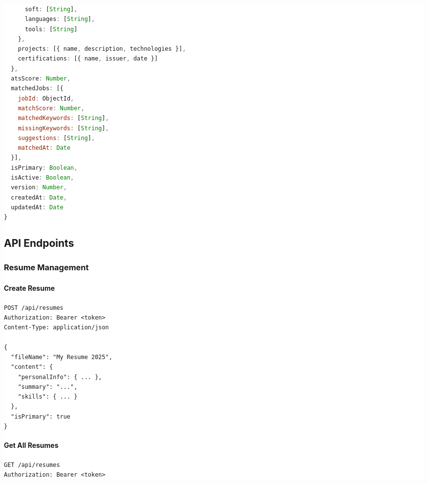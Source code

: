 ```javascript
      soft: [String],
      languages: [String],
      tools: [String]
    },
    projects: [{ name, description, technologies }],
    certifications: [{ name, issuer, date }]
  },
  atsScore: Number,
  matchedJobs: [{
    jobId: ObjectId,
    matchScore: Number,
    matchedKeywords: [String],
    missingKeywords: [String],
    suggestions: [String],
    matchedAt: Date
  }],
  isPrimary: Boolean,
  isActive: Boolean,
  version: Number,
  createdAt: Date,
  updatedAt: Date
}
```

## API Endpoints

### Resume Management

#### Create Resume
```http
POST /api/resumes
Authorization: Bearer <token>
Content-Type: application/json

{
  "fileName": "My Resume 2025",
  "content": {
    "personalInfo": { ... },
    "summary": "...",
    "skills": { ... }
  },
  "isPrimary": true
}
```

#### Get All Resumes
```http
GET /api/resumes
Authorization: Bearer <token>
```
